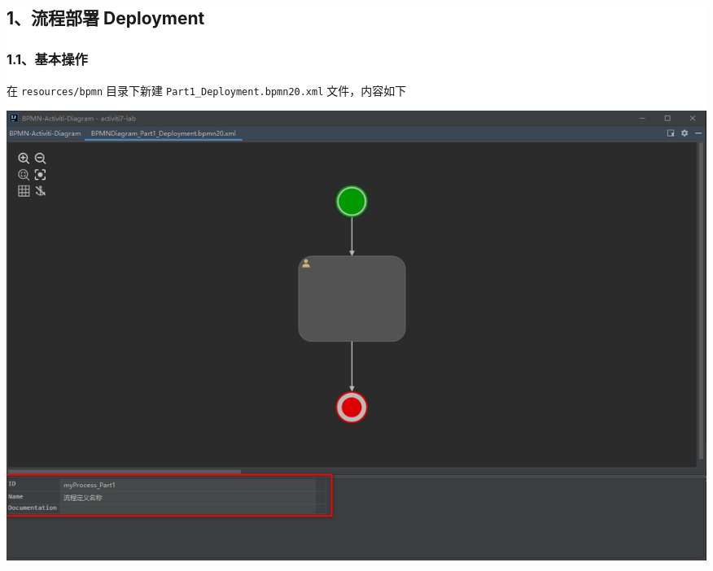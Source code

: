 ## 1、流程部署 Deployment

### 1.1、基本操作

在 `resources/bpmn` 目录下新建 `Part1_Deployment.bpmn20.xml` 文件，内容如下

![image-20221120164156063](Activiti7.assets/image-20221120164156063.png)
